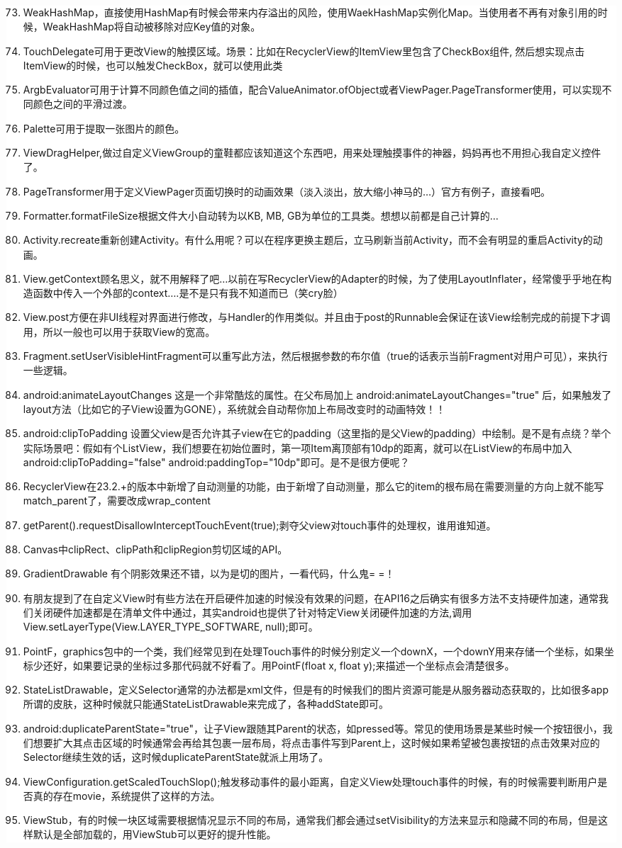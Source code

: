 73. WeakHashMap，直接使用HashMap有时候会带来内存溢出的风险，使用WaekHashMap实例化Map。当使用者不再有对象引用的时候，WeakHashMap将自动被移除对应Key值的对象。

74. TouchDelegate可用于更改View的触摸区域。场景：比如在RecyclerView的ItemView里包含了CheckBox组件, 然后想实现点击ItemView的时候，也可以触发CheckBox，就可以使用此类

75. ArgbEvaluator可用于计算不同颜色值之间的插值，配合ValueAnimator.ofObject或者ViewPager.PageTransformer使用，可以实现不同颜色之间的平滑过渡。

76. Palette可用于提取一张图片的颜色。

77. ViewDragHelper,做过自定义ViewGroup的童鞋都应该知道这个东西吧，用来处理触摸事件的神器，妈妈再也不用担心我自定义控件了。

78. PageTransformer用于定义ViewPager页面切换时的动画效果（淡入淡出，放大缩小神马的…）官方有例子，直接看吧。

79. Formatter.formatFileSize根据文件大小自动转为以KB, MB, GB为单位的工具类。想想以前都是自己计算的…

80. Activity.recreate重新创建Activity。有什么用呢？可以在程序更换主题后，立马刷新当前Activity，而不会有明显的重启Activity的动画。

81. View.getContext顾名思义，就不用解释了吧…以前在写RecyclerView的Adapter的时候，为了使用LayoutInflater，经常傻乎乎地在构造函数中传入一个外部的context….是不是只有我不知道而已（笑cry脸）

82. View.post方便在非UI线程对界面进行修改，与Handler的作用类似。并且由于post的Runnable会保证在该View绘制完成的前提下才调用，所以一般也可以用于获取View的宽高。

83. Fragment.setUserVisibleHintFragment可以重写此方法，然后根据参数的布尔值（true的话表示当前Fragment对用户可见），来执行一些逻辑。

84. android:animateLayoutChanges 这是一个非常酷炫的属性。在父布局加上 android:animateLayoutChanges="true" 后，如果触发了layout方法（比如它的子View设置为GONE），系统就会自动帮你加上布局改变时的动画特效！！

85. android:clipToPadding 设置父view是否允许其子view在它的padding（这里指的是父View的padding）中绘制。是不是有点绕？举个实际场景吧：假如有个ListView，我们想要在初始位置时，第一项Item离顶部有10dp的距离，就可以在ListView的布局中加入android:clipToPadding="false" android:paddingTop="10dp"即可。是不是很方便呢？

86. RecyclerView在23.2.+的版本中新增了自动测量的功能，由于新增了自动测量，那么它的item的根布局在需要测量的方向上就不能写match_parent了，需要改成wrap_content

87. getParent().requestDisallowInterceptTouchEvent(true);剥夺父view对touch事件的处理权，谁用谁知道。

88. Canvas中clipRect、clipPath和clipRegion剪切区域的API。

89. GradientDrawable 有个阴影效果还不错，以为是切的图片，一看代码，什么鬼= =！

90. 有朋友提到了在自定义View时有些方法在开启硬件加速的时候没有效果的问题，在API16之后确实有很多方法不支持硬件加速，通常我们关闭硬件加速都是在清单文件中通过，其实android也提供了针对特定View关闭硬件加速的方法,调用View.setLayerType(View.LAYER_TYPE_SOFTWARE, null);即可。

91. PointF，graphics包中的一个类，我们经常见到在处理Touch事件的时候分别定义一个downX，一个downY用来存储一个坐标，如果坐标少还好，如果要记录的坐标过多那代码就不好看了。用PointF(float x, float y);来描述一个坐标点会清楚很多。

92. StateListDrawable，定义Selector通常的办法都是xml文件，但是有的时候我们的图片资源可能是从服务器动态获取的，比如很多app所谓的皮肤，这种时候就只能通StateListDrawable来完成了，各种addState即可。

93. android:duplicateParentState="true"，让子View跟随其Parent的状态，如pressed等。常见的使用场景是某些时候一个按钮很小，我们想要扩大其点击区域的时候通常会再给其包裹一层布局，将点击事件写到Parent上，这时候如果希望被包裹按钮的点击效果对应的Selector继续生效的话，这时候duplicateParentState就派上用场了。

94. ViewConfiguration.getScaledTouchSlop();触发移动事件的最小距离，自定义View处理touch事件的时候，有的时候需要判断用户是否真的存在movie，系统提供了这样的方法。

95. ViewStub，有的时候一块区域需要根据情况显示不同的布局，通常我们都会通过setVisibility的方法来显示和隐藏不同的布局，但是这样默认是全部加载的，用ViewStub可以更好的提升性能。
